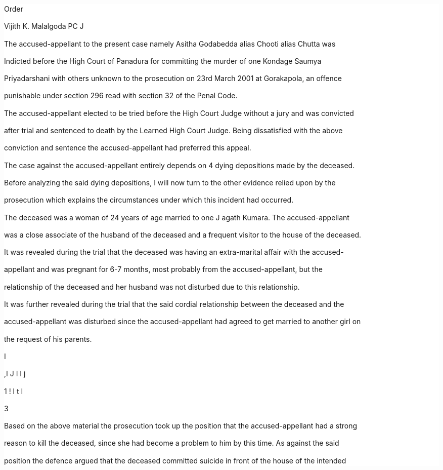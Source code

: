 Order

Vijith K. Malalgoda PC J

The accused-appellant to the present case namely Asitha Godabedda alias Chooti alias Chutta was

Indicted before the High Court of Panadura for committing the murder of one Kondage Saumya

Priyadarshani with others unknown to the prosecution on 23rd March 2001 at Gorakapola, an offence

punishable under section 296 read with section 32 of the Penal Code.

The accused-appellant elected to be tried before the High Court Judge without a jury and was convicted

after trial and sentenced to death by the Learned High Court Judge. Being dissatisfied with the above

conviction and sentence the accused-appellant had preferred this appeal.

The case against the accused-appellant entirely depends on 4 dying depositions made by the deceased.

Before analyzing the said dying depositions, I will now turn to the other evidence relied upon by the

prosecution which explains the circumstances under which this incident had occurred.

The deceased was a woman of 24 years of age married to one J agath Kumara. The accused-appellant

was a close associate of the husband of the deceased and a frequent visitor to the house of the deceased.

It was revealed during the trial that the deceased was having an extra-marital affair with the accused-

appellant and was pregnant for 6-7 months, most probably from the accused-appellant, but the

relationship of the deceased and her husband was not disturbed due to this relationship.

It was further revealed during the trial that the said cordial relationship between the deceased and the

accused-appellant was disturbed since the accused-appellant had agreed to get married to another girl on

the request of his parents.

I

,I J I I j

1 ! l t I

3

Based on the above material the prosecution took up the position that the accused-appellant had a strong

reason to kill the deceased, since she had become a problem to him by this time. As against the said

position the defence argued that the deceased committed suicide in front of the house of the intended
